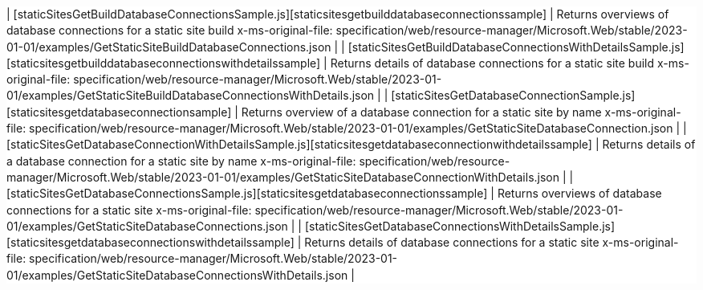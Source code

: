 | [staticSitesGetBuildDatabaseConnectionsSample.js][staticsitesgetbuilddatabaseconnectionssample]                                                                         | Returns overviews of database connections for a static site build x-ms-original-file: specification/web/resource-manager/Microsoft.Web/stable/2023-01-01/examples/GetStaticSiteBuildDatabaseConnections.json                                                                                                                                                                                                                                                                                                                                                                                                                                                                                                                                                                                                                      |
| [staticSitesGetBuildDatabaseConnectionsWithDetailsSample.js][staticsitesgetbuilddatabaseconnectionswithdetailssample]                                                   | Returns details of database connections for a static site build x-ms-original-file: specification/web/resource-manager/Microsoft.Web/stable/2023-01-01/examples/GetStaticSiteBuildDatabaseConnectionsWithDetails.json                                                                                                                                                                                                                                                                                                                                                                                                                                                                                                                                                                                                             |
| [staticSitesGetDatabaseConnectionSample.js][staticsitesgetdatabaseconnectionsample]                                                                                     | Returns overview of a database connection for a static site by name x-ms-original-file: specification/web/resource-manager/Microsoft.Web/stable/2023-01-01/examples/GetStaticSiteDatabaseConnection.json                                                                                                                                                                                                                                                                                                                                                                                                                                                                                                                                                                                                                          |
| [staticSitesGetDatabaseConnectionWithDetailsSample.js][staticsitesgetdatabaseconnectionwithdetailssample]                                                               | Returns details of a database connection for a static site by name x-ms-original-file: specification/web/resource-manager/Microsoft.Web/stable/2023-01-01/examples/GetStaticSiteDatabaseConnectionWithDetails.json                                                                                                                                                                                                                                                                                                                                                                                                                                                                                                                                                                                                                |
| [staticSitesGetDatabaseConnectionsSample.js][staticsitesgetdatabaseconnectionssample]                                                                                   | Returns overviews of database connections for a static site x-ms-original-file: specification/web/resource-manager/Microsoft.Web/stable/2023-01-01/examples/GetStaticSiteDatabaseConnections.json                                                                                                                                                                                                                                                                                                                                                                                                                                                                                                                                                                                                                                 |
| [staticSitesGetDatabaseConnectionsWithDetailsSample.js][staticsitesgetdatabaseconnectionswithdetailssample]                                                             | Returns details of database connections for a static site x-ms-original-file: specification/web/resource-manager/Microsoft.Web/stable/2023-01-01/examples/GetStaticSiteDatabaseConnectionsWithDetails.json                                                                                                                                                                                                                                                                                                                                                                                                                                                                                                                                                                                                                        |